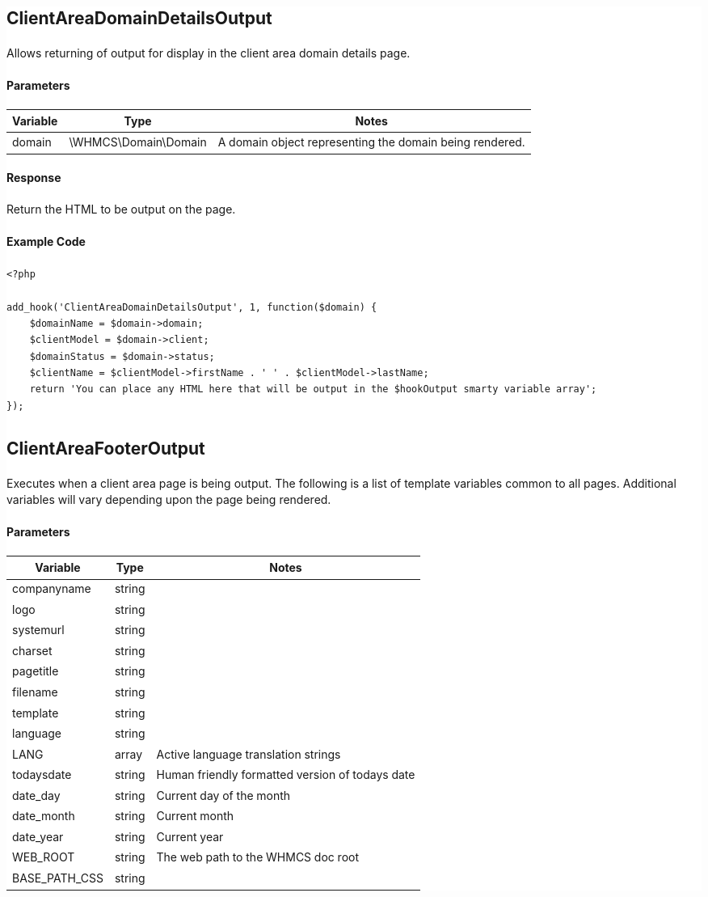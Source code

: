 ## ClientAreaDomainDetailsOutput

Allows returning of output for display in the client area domain details page.

#### Parameters

| Variable | Type | Notes |
| -------- | ---- | ----- |
| domain | \WHMCS\Domain\Domain | A domain object representing the domain being rendered. |

#### Response

Return the HTML to be output on the page.

#### Example Code

```
<?php

add_hook('ClientAreaDomainDetailsOutput', 1, function($domain) {
    $domainName = $domain->domain;
    $clientModel = $domain->client;
    $domainStatus = $domain->status;
    $clientName = $clientModel->firstName . ' ' . $clientModel->lastName;
    return 'You can place any HTML here that will be output in the $hookOutput smarty variable array';
});
```

## ClientAreaFooterOutput

Executes when a client area page is being output. The following is a list of template variables common to all pages. Additional variables will vary depending upon the page being rendered.

#### Parameters

| Variable | Type | Notes |
| -------- | ---- | ----- |
| companyname | string |  |
| logo | string |  |
| systemurl | string |  |
| charset | string |  |
| pagetitle | string |  |
| filename | string |  |
| template | string |  |
| language | string |  |
| LANG | array | Active language translation strings |
| todaysdate | string | Human friendly formatted version of todays date |
| date_day | string | Current day of the month |
| date_month | string | Current month |
| date_year | string | Current year |
| WEB_ROOT | string | The web path to the WHMCS doc root |
| BASE_PATH_CSS | string |  |